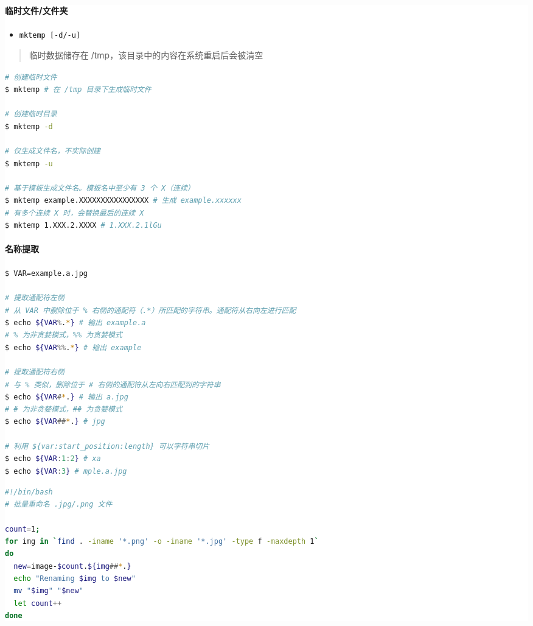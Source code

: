 #### 临时文件/文件夹

- `mktemp [-d/-u]`

> 临时数据储存在 /tmp，该目录中的内容在系统重启后会被清空

```bash
# 创建临时文件
$ mktemp # 在 /tmp 目录下生成临时文件

# 创建临时目录
$ mktemp -d

# 仅生成文件名，不实际创建
$ mktemp -u

# 基于模板生成文件名。模板名中至少有 3 个 X（连续）
$ mktemp example.XXXXXXXXXXXXXXXX # 生成 example.xxxxxx
# 有多个连续 X 时，会替换最后的连续 X
$ mktemp 1.XXX.2.XXXX # 1.XXX.2.1lGu
```

#### 名称提取

```bash
$ VAR=example.a.jpg

# 提取通配符左侧
# 从 VAR 中删除位于 % 右侧的通配符（.*）所匹配的字符串。通配符从右向左进行匹配
$ echo ${VAR%.*} # 输出 example.a
# % 为非贪婪模式，%% 为贪婪模式
$ echo ${VAR%%.*} # 输出 example

# 提取通配符右侧
# 与 % 类似，删除位于 # 右侧的通配符从左向右匹配到的字符串
$ echo ${VAR#*.} # 输出 a.jpg
# # 为非贪婪模式，## 为贪婪模式
$ echo ${VAR##*.} # jpg

# 利用 ${var:start_position:length} 可以字符串切片
$ echo ${VAR:1:2} # xa
$ echo ${VAR:3} # mple.a.jpg
```

```bash
#!/bin/bash
# 批量重命名 .jpg/.png 文件

count=1;
for img in `find . -iname '*.png' -o -iname '*.jpg' -type f -maxdepth 1`
do
  new=image-$count.${img##*.}
  echo "Renaming $img to $new"
  mv "$img" "$new"
  let count++
done
```
